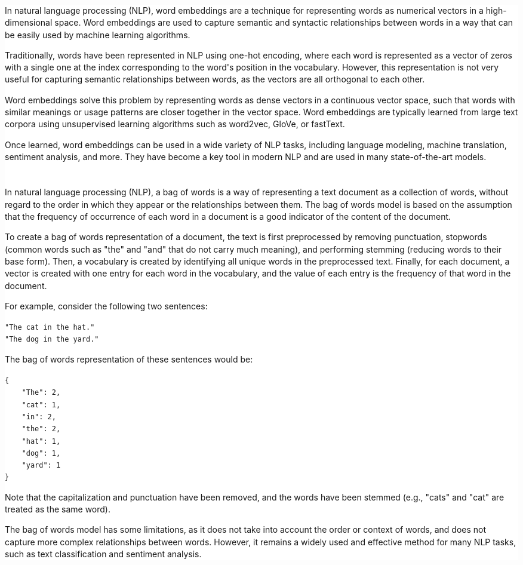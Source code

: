 

In natural language processing (NLP), word embeddings are a technique for representing words as numerical vectors in a high-dimensional space. Word embeddings are used to capture semantic and syntactic relationships between words in a way that can be easily used by machine learning algorithms.

Traditionally, words have been represented in NLP using one-hot encoding, where each word is represented as a vector of zeros with a single one at the index corresponding to the word's position in the vocabulary. However, this representation is not very useful for capturing semantic relationships between words, as the vectors are all orthogonal to each other.

Word embeddings solve this problem by representing words as dense vectors in a continuous vector space, such that words with similar meanings or usage patterns are closer together in the vector space. Word embeddings are typically learned from large text corpora using unsupervised learning algorithms such as word2vec, GloVe, or fastText.

Once learned, word embeddings can be used in a wide variety of NLP tasks, including language modeling, machine translation, sentiment analysis, and more. They have become a key tool in modern NLP and are used in many state-of-the-art models.

# 



In natural language processing (NLP), a bag of words is a way of representing a text document as a collection of words, without regard to the order in which they appear or the relationships between them. The bag of words model is based on the assumption that the frequency of occurrence of each word in a document is a good indicator of the content of the document.

To create a bag of words representation of a document, the text is first preprocessed by removing punctuation, stopwords (common words such as "the" and "and" that do not carry much meaning), and performing stemming (reducing words to their base form). Then, a vocabulary is created by identifying all unique words in the preprocessed text. Finally, for each document, a vector is created with one entry for each word in the vocabulary, and the value of each entry is the frequency of that word in the document.

For example, consider the following two sentences:

    "The cat in the hat."
    "The dog in the yard."

The bag of words representation of these sentences would be:

    {
        "The": 2,
        "cat": 1,
        "in": 2,
        "the": 2,
        "hat": 1,
        "dog": 1,
        "yard": 1
    }

Note that the capitalization and punctuation have been removed, and the words have been stemmed (e.g., "cats" and "cat" are treated as the same word).

The bag of words model has some limitations, as it does not take into account the order or context of words, and does not capture more complex relationships between words. However, it remains a widely used and effective method for many NLP tasks, such as text classification and sentiment analysis.

